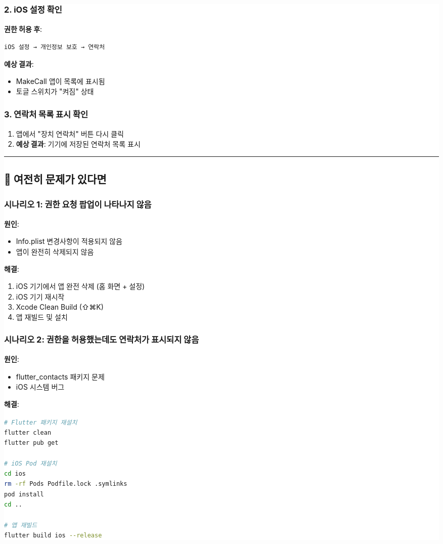 ### 2. iOS 설정 확인

**권한 허용 후**:
```
iOS 설정 → 개인정보 보호 → 연락처
```

**예상 결과**:
- MakeCall 앱이 목록에 표시됨
- 토글 스위치가 "켜짐" 상태

### 3. 연락처 목록 표시 확인

1. 앱에서 "장치 연락처" 버튼 다시 클릭
2. **예상 결과**: 기기에 저장된 연락처 목록 표시

---

## 🐛 여전히 문제가 있다면

### 시나리오 1: 권한 요청 팝업이 나타나지 않음

**원인**: 
- Info.plist 변경사항이 적용되지 않음
- 앱이 완전히 삭제되지 않음

**해결**:
1. iOS 기기에서 앱 완전 삭제 (홈 화면 + 설정)
2. iOS 기기 재시작
3. Xcode Clean Build (⇧⌘K)
4. 앱 재빌드 및 설치

### 시나리오 2: 권한을 허용했는데도 연락처가 표시되지 않음

**원인**:
- flutter_contacts 패키지 문제
- iOS 시스템 버그

**해결**:
```bash
# Flutter 패키지 재설치
flutter clean
flutter pub get

# iOS Pod 재설치
cd ios
rm -rf Pods Podfile.lock .symlinks
pod install
cd ..

# 앱 재빌드
flutter build ios --release
```
